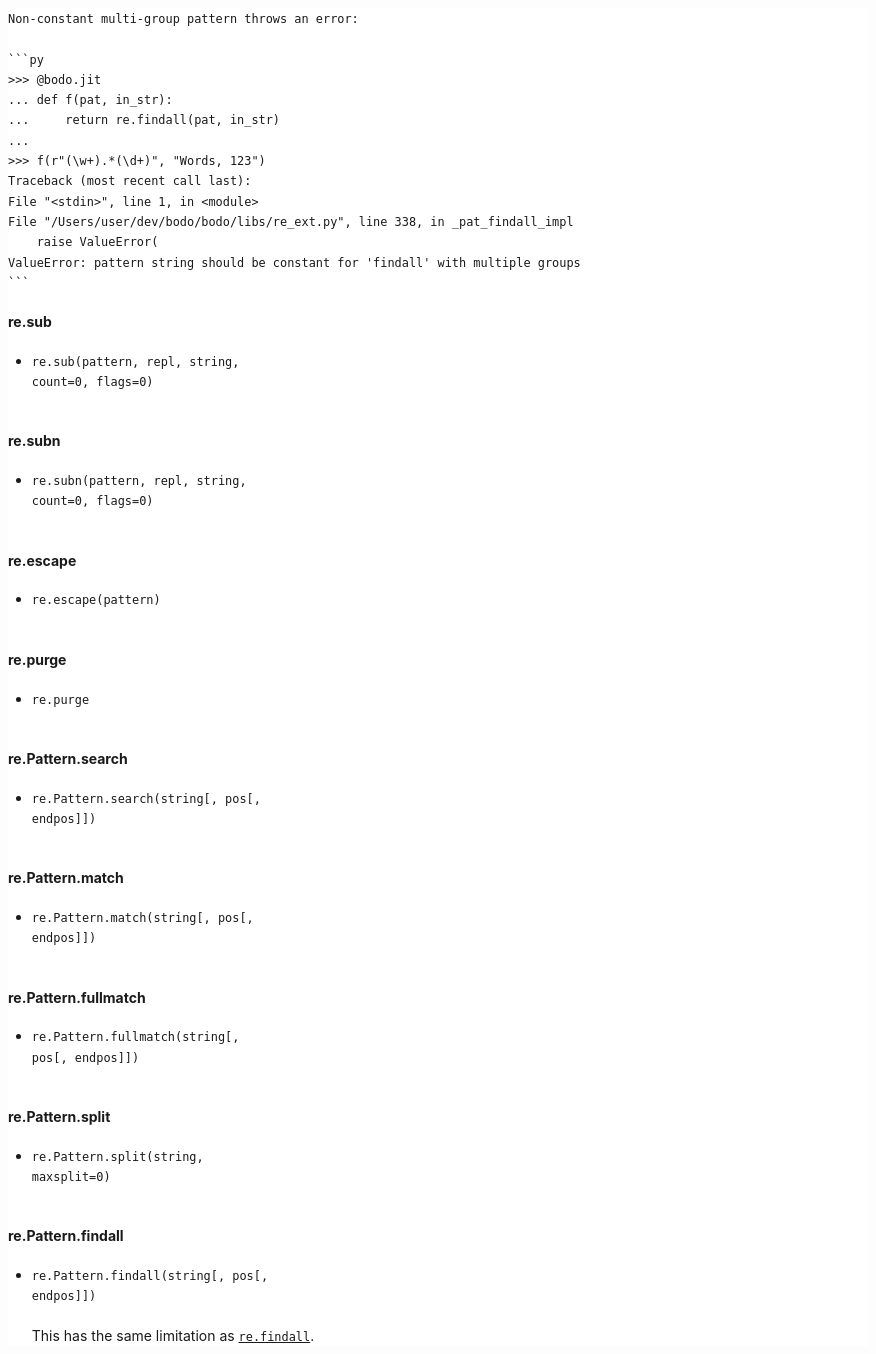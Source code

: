     Non-constant multi-group pattern throws an error:
    
    ```py
    >>> @bodo.jit
    ... def f(pat, in_str):
    ...     return re.findall(pat, in_str)
    ...
    >>> f(r"(\w+).*(\d+)", "Words, 123")
    Traceback (most recent call last):
    File "<stdin>", line 1, in <module>
    File "/Users/user/dev/bodo/bodo/libs/re_ext.py", line 338, in _pat_findall_impl
        raise ValueError(
    ValueError: pattern string should be constant for 'findall' with multiple groups
    ```

####  re.sub

- <code><apihead>re.<apiname>sub</apiname>(pattern, repl, string, count=0, flags=0)</apihead></code>
<br><br>
####  re.subn

- <code><apihead>re.<apiname>subn</apiname>(pattern, repl, string, count=0, flags=0)</apihead></code>
<br><br>
####  re.escape

- <code><apihead>re.<apiname>escape</apiname>(pattern)</apihead></code>
<br><br>
####  re.purge

- <code><apihead>re.<apiname>purge</apiname></apihead></code>
<br><br>
####  re.Pattern.search

- <code><apihead>re.Pattern.<apiname>search</apiname>(string[, pos[, endpos]])</apihead></code>
<br><br>
####  re.Pattern.match

- <code><apihead>re.Pattern.<apiname>match</apiname>(string[, pos[, endpos]])</apihead></code>
<br><br>
####  re.Pattern.fullmatch

- <code><apihead>re.Pattern.<apiname>fullmatch</apiname>(string[, pos[, endpos]])</apihead></code>
<br><br>
####  re.Pattern.split

- <code><apihead>re.Pattern.<apiname>split</apiname>(string, maxsplit=0)</apihead></code>
<br><br>
####  re.Pattern.findall

- <code><apihead>re.Pattern.<apiname>findall</apiname>(string[, pos[, endpos]])</apihead></code>
<br><br>
This has the same limitation as [`re.findall`](#refindall). 
